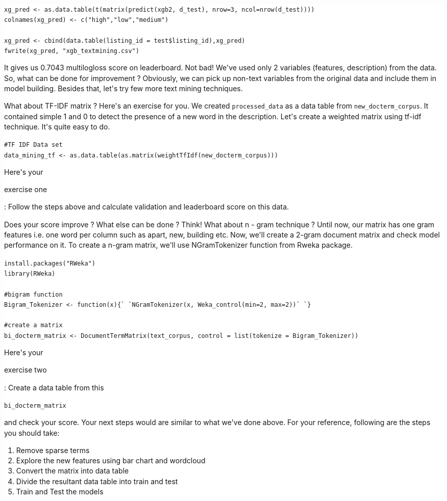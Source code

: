 ```
xg_pred <- as.data.table(t(matrix(predict(xgb2, d_test), nrow=3, ncol=nrow(d_test))))
colnames(xg_pred) <- c("high","low","medium")

xg_pred <- cbind(data.table(listing_id = test$listing_id),xg_pred)
fwrite(xg_pred, "xgb_textmining.csv")
```

It gives us 0.7043 multilogloss score on leaderboard. Not bad! We've used only 2 variables (features, description) from the data. So, what can be done for improvement ? Obviously, we can pick up non-text variables from the original data and include them in model building. Besides that, let's try few more text mining techniques.

What about TF-IDF matrix ? Here's an exercise for you. We created `processed_data` as a data table from `new_docterm_corpus`. It contained simple 1 and 0 to detect the presence of a new word in the description. Let's create a weighted matrix using tf-idf technique. It's quite easy to do.

```
#TF IDF Data set
data_mining_tf <- as.data.table(as.matrix(weightTfIdf(new_docterm_corpus)))
```

Here's your 

exercise one

: Follow the steps above and calculate validation and leaderboard score on this data.

Does your score improve ? What else can be done ? Think! What about n - gram technique ? Until now, our matrix has one gram features i.e. one word per column such as apart, new, building etc. Now, we'll create a 2-gram document matrix and check model performance on it. To create a n-gram matrix, we'll use NGramTokenizer function from Rweka package.

```
install.packages("RWeka")
library(RWeka)

#bigram function
Bigram_Tokenizer <- function(x){` `NGramTokenizer(x, Weka_control(min=2, max=2))` `}

#create a matrix
bi_docterm_matrix <- DocumentTermMatrix(text_corpus, control = list(tokenize = Bigram_Tokenizer))
```

Here's your 

exercise two

: Create a data table from this 

```
bi_docterm_matrix
```

 and check your score. Your next steps would are similar to what we've done above. For your reference, following are the steps you should take:

1. Remove sparse terms
2. Explore the new features using bar chart and wordcloud
3. Convert the matrix into data table
4. Divide the resultant data table into train and test
5. Train and Test the models
